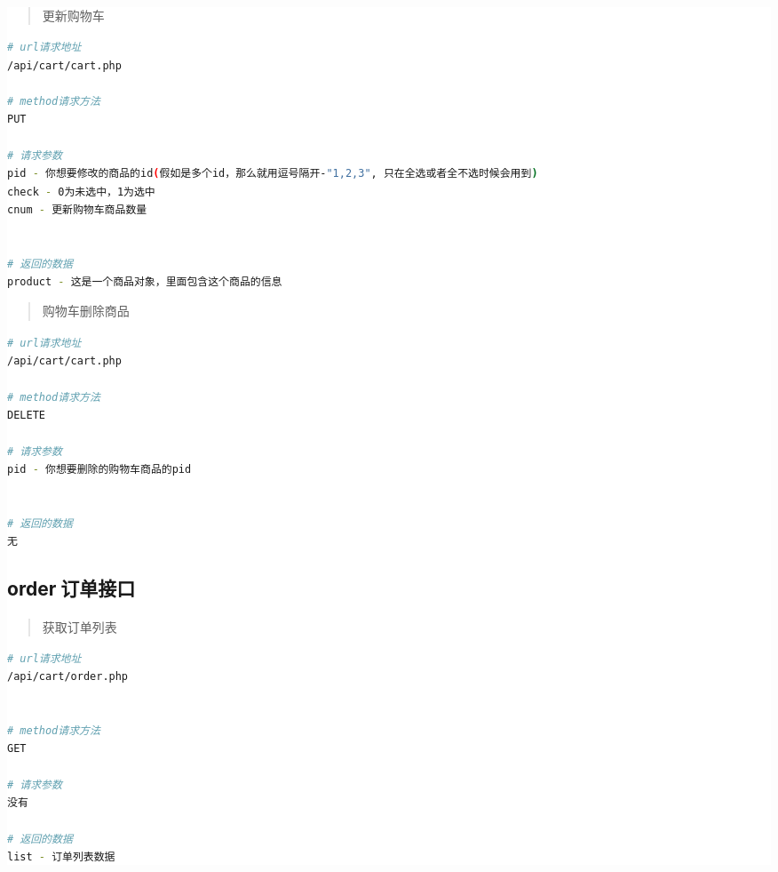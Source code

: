 >更新购物车

```bash
# url请求地址
/api/cart/cart.php

# method请求方法
PUT

# 请求参数
pid - 你想要修改的商品的id(假如是多个id，那么就用逗号隔开-"1,2,3", 只在全选或者全不选时候会用到)
check - 0为未选中，1为选中
cnum - 更新购物车商品数量


# 返回的数据
product - 这是一个商品对象，里面包含这个商品的信息
```

>购物车删除商品

```bash
# url请求地址
/api/cart/cart.php

# method请求方法
DELETE

# 请求参数
pid - 你想要删除的购物车商品的pid


# 返回的数据
无
```


## order 订单接口

>获取订单列表

```bash
# url请求地址
/api/cart/order.php


# method请求方法
GET

# 请求参数
没有

# 返回的数据
list - 订单列表数据


```
